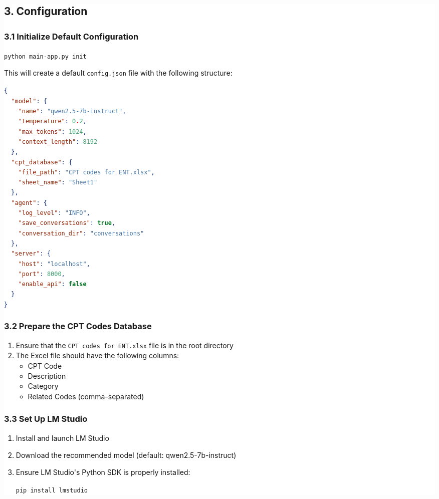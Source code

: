 ## 3. Configuration

### 3.1 Initialize Default Configuration

```bash
python main-app.py init
```

This will create a default `config.json` file with the following structure:

```json
{
  "model": {
    "name": "qwen2.5-7b-instruct",
    "temperature": 0.2,
    "max_tokens": 1024,
    "context_length": 8192
  },
  "cpt_database": {
    "file_path": "CPT codes for ENT.xlsx",
    "sheet_name": "Sheet1"
  },
  "agent": {
    "log_level": "INFO",
    "save_conversations": true,
    "conversation_dir": "conversations"
  },
  "server": {
    "host": "localhost",
    "port": 8000,
    "enable_api": false
  }
}
```

### 3.2 Prepare the CPT Codes Database

1. Ensure that the `CPT codes for ENT.xlsx` file is in the root directory
2. The Excel file should have the following columns:
   - CPT Code
   - Description
   - Category
   - Related Codes (comma-separated)

### 3.3 Set Up LM Studio

1. Install and launch LM Studio
2. Download the recommended model (default: qwen2.5-7b-instruct)
3. Ensure LM Studio's Python SDK is properly installed:
   
   ```bash
   pip install lmstudio
   ```
